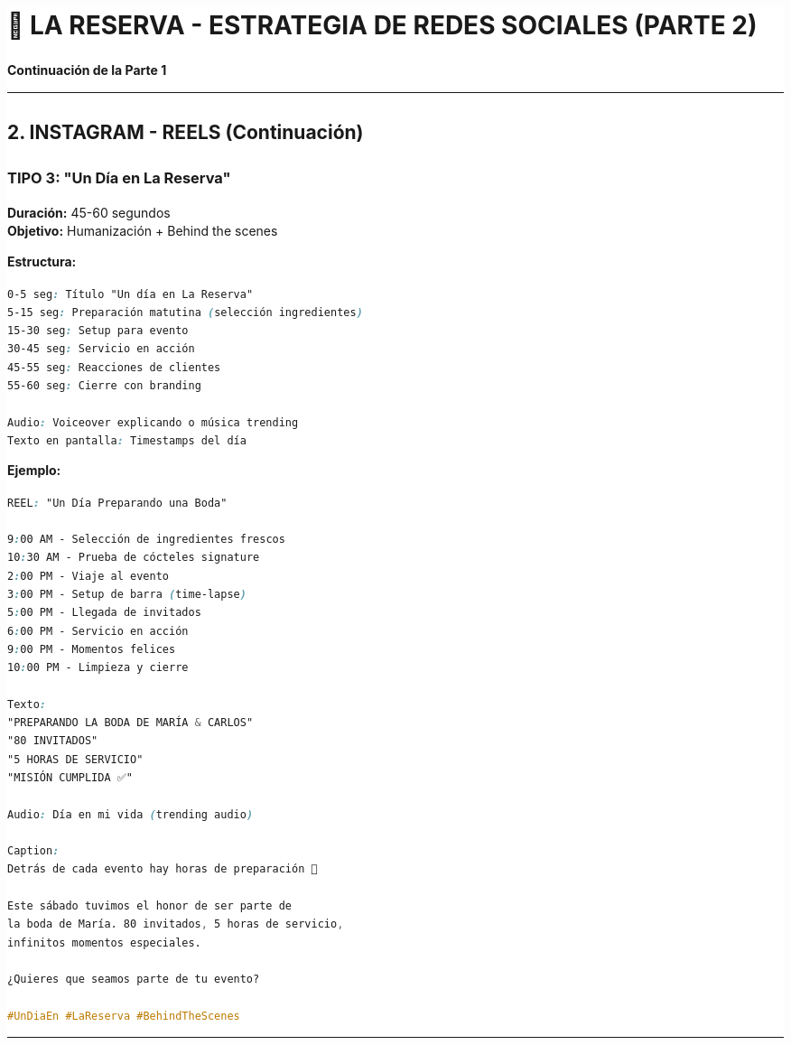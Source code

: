 # 📱 LA RESERVA - ESTRATEGIA DE REDES SOCIALES (PARTE 2)

**Continuación de la Parte 1**

---

## 2. INSTAGRAM - REELS (Continuación)

### **TIPO 3: "Un Día en La Reserva"**

**Duración:** 45-60 segundos  
**Objetivo:** Humanización + Behind the scenes

**Estructura:**

```css
0-5 seg: Título "Un día en La Reserva"
5-15 seg: Preparación matutina (selección ingredientes)
15-30 seg: Setup para evento
30-45 seg: Servicio en acción
45-55 seg: Reacciones de clientes
55-60 seg: Cierre con branding

Audio: Voiceover explicando o música trending
Texto en pantalla: Timestamps del día
```

**Ejemplo:**

```css
REEL: "Un Día Preparando una Boda"

9:00 AM - Selección de ingredientes frescos
10:30 AM - Prueba de cócteles signature
2:00 PM - Viaje al evento
3:00 PM - Setup de barra (time-lapse)
5:00 PM - Llegada de invitados
6:00 PM - Servicio en acción
9:00 PM - Momentos felices
10:00 PM - Limpieza y cierre

Texto:
"PREPARANDO LA BODA DE MARÍA & CARLOS"
"80 INVITADOS"
"5 HORAS DE SERVICIO"
"MISIÓN CUMPLIDA ✅"

Audio: Día en mi vida (trending audio)

Caption:
Detrás de cada evento hay horas de preparación 💪

Este sábado tuvimos el honor de ser parte de 
la boda de María. 80 invitados, 5 horas de servicio, 
infinitos momentos especiales.

¿Quieres que seamos parte de tu evento?

#UnDiaEn #LaReserva #BehindTheScenes
```

---